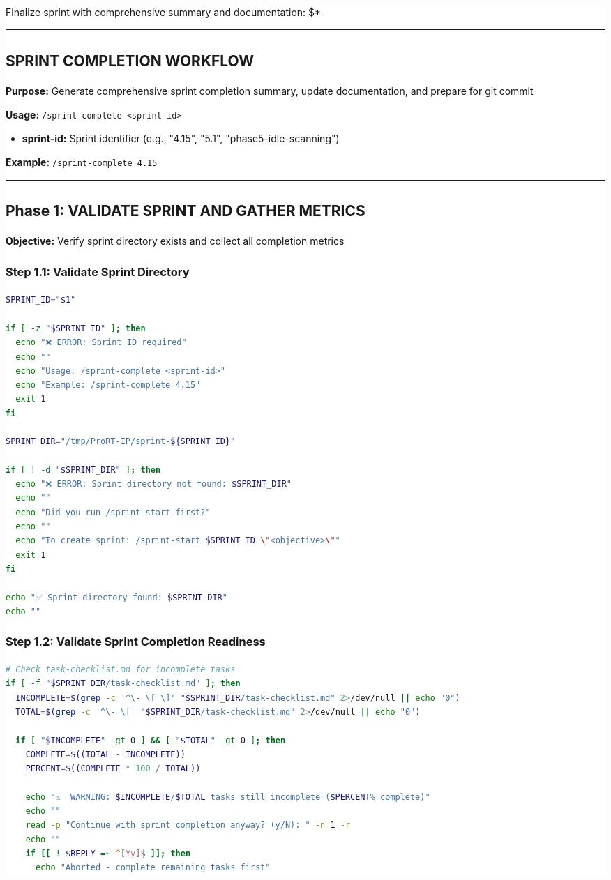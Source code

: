 Finalize sprint with comprehensive summary and documentation: $*

---

## SPRINT COMPLETION WORKFLOW

**Purpose:** Generate comprehensive sprint completion summary, update documentation, and prepare for git commit

**Usage:** `/sprint-complete <sprint-id>`
- **sprint-id:** Sprint identifier (e.g., "4.15", "5.1", "phase5-idle-scanning")

**Example:** `/sprint-complete 4.15`

---

## Phase 1: VALIDATE SPRINT AND GATHER METRICS

**Objective:** Verify sprint directory exists and collect all completion metrics

### Step 1.1: Validate Sprint Directory

```bash
SPRINT_ID="$1"

if [ -z "$SPRINT_ID" ]; then
  echo "❌ ERROR: Sprint ID required"
  echo ""
  echo "Usage: /sprint-complete <sprint-id>"
  echo "Example: /sprint-complete 4.15"
  exit 1
fi

SPRINT_DIR="/tmp/ProRT-IP/sprint-${SPRINT_ID}"

if [ ! -d "$SPRINT_DIR" ]; then
  echo "❌ ERROR: Sprint directory not found: $SPRINT_DIR"
  echo ""
  echo "Did you run /sprint-start first?"
  echo ""
  echo "To create sprint: /sprint-start $SPRINT_ID \"<objective>\""
  exit 1
fi

echo "✅ Sprint directory found: $SPRINT_DIR"
echo ""
```

### Step 1.2: Validate Sprint Completion Readiness

```bash
# Check task-checklist.md for incomplete tasks
if [ -f "$SPRINT_DIR/task-checklist.md" ]; then
  INCOMPLETE=$(grep -c '^\- \[ \]' "$SPRINT_DIR/task-checklist.md" 2>/dev/null || echo "0")
  TOTAL=$(grep -c '^\- \[' "$SPRINT_DIR/task-checklist.md" 2>/dev/null || echo "0")

  if [ "$INCOMPLETE" -gt 0 ] && [ "$TOTAL" -gt 0 ]; then
    COMPLETE=$((TOTAL - INCOMPLETE))
    PERCENT=$((COMPLETE * 100 / TOTAL))

    echo "⚠️  WARNING: $INCOMPLETE/$TOTAL tasks still incomplete ($PERCENT% complete)"
    echo ""
    read -p "Continue with sprint completion anyway? (y/N): " -n 1 -r
    echo ""
    if [[ ! $REPLY =~ ^[Yy]$ ]]; then
      echo "Aborted - complete remaining tasks first"
```